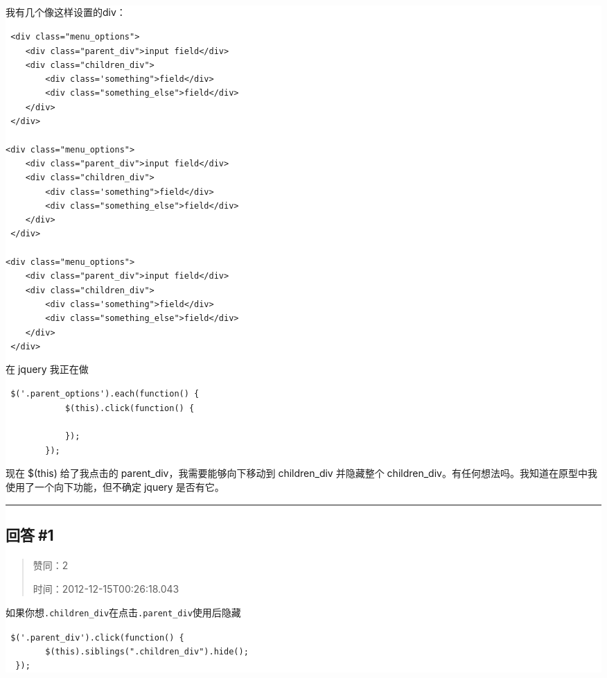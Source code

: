 我有几个像这样设置的div：

```
 <div class="menu_options">
    <div class="parent_div">input field</div>
    <div class="children_div">
        <div class='something">field</div>
        <div class="something_else">field</div>
    </div>
 </div>

<div class="menu_options">
    <div class="parent_div">input field</div>
    <div class="children_div">
        <div class='something">field</div>
        <div class="something_else">field</div>
    </div>
 </div>

<div class="menu_options">
    <div class="parent_div">input field</div>
    <div class="children_div">
        <div class='something">field</div>
        <div class="something_else">field</div>
    </div>
 </div> 
```

在 jquery 我正在做

```
 $('.parent_options').each(function() {
            $(this).click(function() {

            });
        }); 
```

现在 $(this) 给了我点击的 parent_div，我需要能够向下移动到 children_div 并隐藏整个 children_div。有任何想法吗。我知道在原型中我使用了一个向下功能，但不确定 jquery 是否有它。

* * *

## 回答 #1

> 赞同：2
> 
> 时间：2012-12-15T00:26:18.043

如果你想`.children_div`在点击`.parent_div`使用后隐藏

```
 $('.parent_div').click(function() {
        $(this).siblings(".children_div").hide();
  }); 
```
